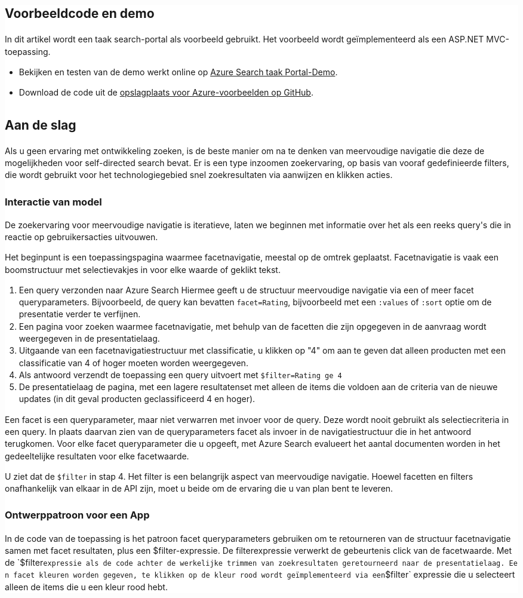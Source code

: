 ## <a name="sample-code-and-demo"></a>Voorbeeldcode en demo
In dit artikel wordt een taak search-portal als voorbeeld gebruikt. Het voorbeeld wordt geïmplementeerd als een ASP.NET MVC-toepassing.

-   Bekijken en testen van de demo werkt online op [Azure Search taak Portal-Demo](http://azjobsdemo.azurewebsites.net/).

-   Download de code uit de [opslagplaats voor Azure-voorbeelden op GitHub](https://github.com/Azure-Samples/search-dotnet-asp-net-mvc-jobs).

## <a name="get-started"></a>Aan de slag
Als u geen ervaring met ontwikkeling zoeken, is de beste manier om na te denken van meervoudige navigatie die deze de mogelijkheden voor self-directed search bevat. Er is een type inzoomen zoekervaring, op basis van vooraf gedefinieerde filters, die wordt gebruikt voor het technologiegebied snel zoekresultaten via aanwijzen en klikken acties. 

### <a name="interaction-model"></a>Interactie van model

De zoekervaring voor meervoudige navigatie is iteratieve, laten we beginnen met informatie over het als een reeks query's die in reactie op gebruikersacties uitvouwen.

Het beginpunt is een toepassingspagina waarmee facetnavigatie, meestal op de omtrek geplaatst. Facetnavigatie is vaak een boomstructuur met selectievakjes in voor elke waarde of geklikt tekst. 

1. Een query verzonden naar Azure Search Hiermee geeft u de structuur meervoudige navigatie via een of meer facet queryparameters. Bijvoorbeeld, de query kan bevatten `facet=Rating`, bijvoorbeeld met een `:values` of `:sort` optie om de presentatie verder te verfijnen.
2. Een pagina voor zoeken waarmee facetnavigatie, met behulp van de facetten die zijn opgegeven in de aanvraag wordt weergegeven in de presentatielaag.
3. Uitgaande van een facetnavigatiestructuur met classificatie, u klikken op "4" om aan te geven dat alleen producten met een classificatie van 4 of hoger moeten worden weergegeven. 
4. Als antwoord verzendt de toepassing een query uitvoert met `$filter=Rating ge 4` 
5. De presentatielaag de pagina, met een lagere resultatenset met alleen de items die voldoen aan de criteria van de nieuwe updates (in dit geval producten geclassificeerd 4 en hoger).

Een facet is een queryparameter, maar niet verwarren met invoer voor de query. Deze wordt nooit gebruikt als selectiecriteria in een query. In plaats daarvan zien van de queryparameters facet als invoer in de navigatiestructuur die in het antwoord terugkomen. Voor elke facet queryparameter die u opgeeft, met Azure Search evalueert het aantal documenten worden in het gedeeltelijke resultaten voor elke facetwaarde.

U ziet dat de `$filter` in stap 4. Het filter is een belangrijk aspect van meervoudige navigatie. Hoewel facetten en filters onafhankelijk van elkaar in de API zijn, moet u beide om de ervaring die u van plan bent te leveren. 

### <a name="app-design-pattern"></a>Ontwerppatroon voor een App

In de code van de toepassing is het patroon facet queryparameters gebruiken om te retourneren van de structuur facetnavigatie samen met facet resultaten, plus een $filter-expressie.  De filterexpressie verwerkt de gebeurtenis click van de facetwaarde. Met de `$filter` expressie als de code achter de werkelijke trimmen van zoekresultaten geretourneerd naar de presentatielaag. Een facet kleuren worden gegeven, te klikken op de kleur rood wordt geïmplementeerd via een `$filter` expressie die u selecteert alleen de items die u een kleur rood hebt. 
